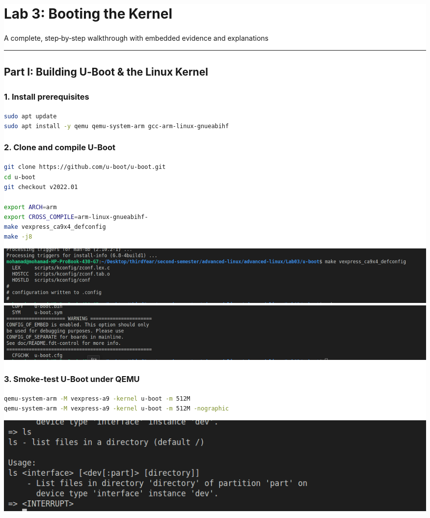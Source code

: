 # **Lab 3: Booting the Kernel**

A complete, step‑by‑step walkthrough with embedded evidence and explanations

---

## Part I: Building U‑Boot & the Linux Kernel

### 1. Install prerequisites

```bash
sudo apt update
sudo apt install -y qemu qemu-system-arm gcc-arm-linux-gnueabihf
```

### 2. Clone and compile U‑Boot

```bash
git clone https://github.com/u-boot/u-boot.git
cd u-boot
git checkout v2022.01

export ARCH=arm
export CROSS_COMPILE=arm-linux-gnueabihf-
make vexpress_ca9x4_defconfig
make -j8
```

![U‑Boot compile log (make)](screenshots/image.png)  
![U‑Boot binary built](screenshots/image-1.png)

### 3. Smoke‑test U‑Boot under QEMU

```bash
qemu-system-arm -M vexpress-a9 -kernel u-boot -m 512M
qemu-system-arm -M vexpress-a9 -kernel u-boot -m 512M -nographic
```

![U‑Boot prompt in QEMU](screenshots/image-2.png)
